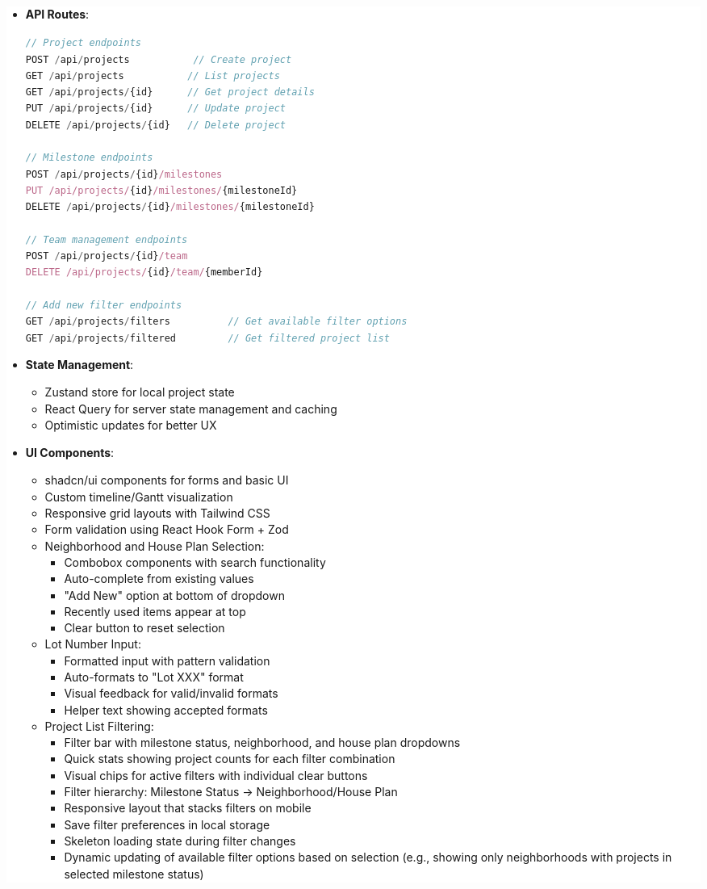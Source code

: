    - **API Routes**:

     ```typescript
     // Project endpoints
     POST /api/projects           // Create project
     GET /api/projects           // List projects
     GET /api/projects/{id}      // Get project details
     PUT /api/projects/{id}      // Update project
     DELETE /api/projects/{id}   // Delete project

     // Milestone endpoints
     POST /api/projects/{id}/milestones
     PUT /api/projects/{id}/milestones/{milestoneId}
     DELETE /api/projects/{id}/milestones/{milestoneId}

     // Team management endpoints
     POST /api/projects/{id}/team
     DELETE /api/projects/{id}/team/{memberId}

     // Add new filter endpoints
     GET /api/projects/filters          // Get available filter options
     GET /api/projects/filtered         // Get filtered project list
     ```

   - **State Management**:
     - Zustand store for local project state
     - React Query for server state management and caching
     - Optimistic updates for better UX

   - **UI Components**:
     - shadcn/ui components for forms and basic UI
     - Custom timeline/Gantt visualization
     - Responsive grid layouts with Tailwind CSS
     - Form validation using React Hook Form + Zod
     - Neighborhood and House Plan Selection:
       - Combobox components with search functionality
       - Auto-complete from existing values
       - "Add New" option at bottom of dropdown
       - Recently used items appear at top
       - Clear button to reset selection
     - Lot Number Input:
       - Formatted input with pattern validation
       - Auto-formats to "Lot XXX" format
       - Visual feedback for valid/invalid formats
       - Helper text showing accepted formats
     - Project List Filtering:
       - Filter bar with milestone status, neighborhood, and house plan dropdowns
       - Quick stats showing project counts for each filter combination
       - Visual chips for active filters with individual clear buttons
       - Filter hierarchy: Milestone Status → Neighborhood/House Plan
       - Responsive layout that stacks filters on mobile
       - Save filter preferences in local storage
       - Skeleton loading state during filter changes
       - Dynamic updating of available filter options based on selection
         (e.g., showing only neighborhoods with projects in selected milestone status)
